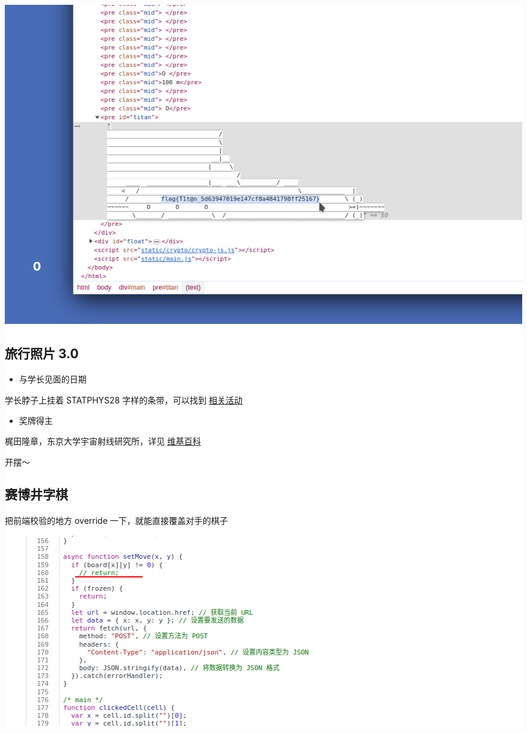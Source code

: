 ![](images/deeper-and-darker.png)

## 旅行照片 3.0

* 与学长见面的日期

学长脖子上挂着 STATPHYS28 字样的条带，可以找到 [相关活动](https://statphys28.org/)

* 奖牌得主

梶田隆章，东京大学宇宙射线研究所，详见 [维基百科](https://zh.wikipedia.org/zh-hans/%E6%A2%B6%E7%94%B0%E9%9A%86%E7%AB%A0)

开摆～

##  赛博井字棋

把前端校验的地方 override 一下，就能直接覆盖对手的棋子

![](images/cyber-tic-tac-toe.png)
